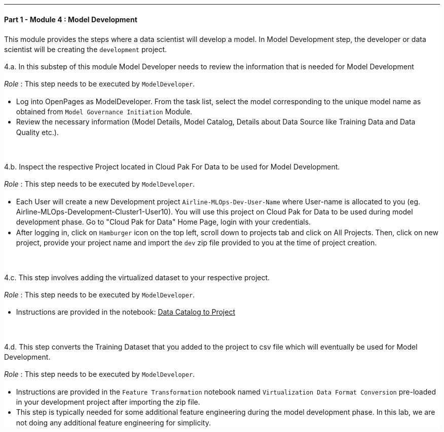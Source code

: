 ---------

#### Part 1 - Module 4 : Model Development<a class="anchor" id="Model-Development">

This module provides the steps where a data scientist will develop a model. In Model Development step, the developer or data scientist will be creating the `development` project. 

4.a. In this substep of this module Model Developer needs to review the information that is needed for Model Development
<br>

   <i> Role </i>: This step needs to be executed by `ModelDeveloper`. 

   - Log into OpenPages as ModelDeveloper. From the task list, select the model corresponding to the unique model name as obtained from `Model Governance Initiation` Module.
   - Review the necessary information (Model Details, Model Catalog, Details about Data Source like Training Data and Data Quality etc.). 

<br>

4.b. Inspect the respective Project located in Cloud Pak For Data to be used for Model Development.
<br>

   <i> Role </i>: This step needs to be executed by `ModelDeveloper`. 
  
  - Each User will create a new Development project `Airline-MLOps-Dev-User-Name` where User-name is allocated to you (eg. Airline-MLOps-Development-Cluster1-User10). You will use this project on Cloud Pak for Data to be used during model development phase. Go to "Cloud Pak for Data" Home Page, login with your credentials.  
  - After logging in, click on `Hamburger` icon on the top left, scroll down to projects tab and click on All Projects. Then, click on new project, provide your project name and import the `dev` zip file provided to you at the time of project creation.

<br>

4.c. This step involves adding the virtualized dataset to your respective project. 
<br>

   <i> Role </i>: This step needs to be executed by `ModelDeveloper`.    
   
   - Instructions are provided in the notebook: [Data Catalog to Project](./Data_Catalog_Project/Loading%20Data%20from%20WKC%20to%20Project.ipynb)
  
<br>


4.d. This step converts the Training Dataset that you added to the project to csv file which will eventually be used for Model Development. 
<br>

   <i> Role </i>: This step needs to be executed by `ModelDeveloper`.   
   
   
   - Instructions are provided in the `Feature Transformation` notebook named `Virtualization Data Format Conversion` pre-loaded in your development project after importing the zip file. 
   - This step is typically needed for some additional feature engineering during the model development phase. In this lab, we are not doing any additional feature engineering for simplicity.
